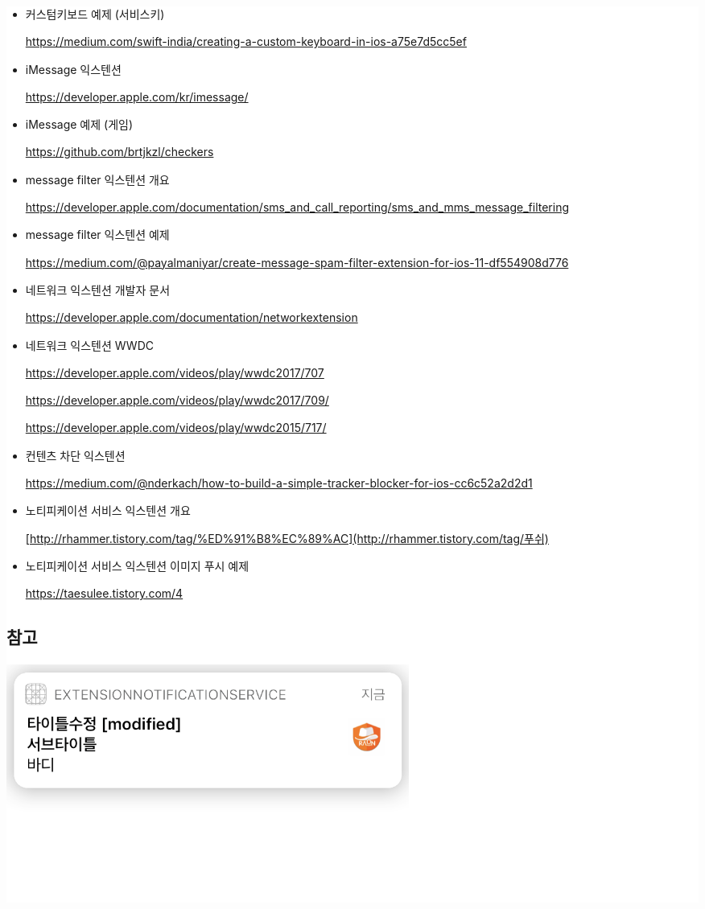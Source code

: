   - 커스텀키보드 예제 (서비스키)

    https://medium.com/swift-india/creating-a-custom-keyboard-in-ios-a75e7d5cc5ef

  - iMessage 익스텐션

    https://developer.apple.com/kr/imessage/

  - iMessage 예제 (게임)

    https://github.com/brtjkzl/checkers

  - message filter 익스텐션 개요

    https://developer.apple.com/documentation/sms_and_call_reporting/sms_and_mms_message_filtering

  - message filter 익스텐션 예제

    https://medium.com/@payalmaniyar/create-message-spam-filter-extension-for-ios-11-df554908d776

  - 네트워크 익스텐션 개발자 문서 

    https://developer.apple.com/documentation/networkextension

  - 네트워크 익스텐션 WWDC

    https://developer.apple.com/videos/play/wwdc2017/707

    https://developer.apple.com/videos/play/wwdc2017/709/

    https://developer.apple.com/videos/play/wwdc2015/717/

  - 컨텐츠 차단 익스텐션

    https://medium.com/@nderkach/how-to-build-a-simple-tracker-blocker-for-ios-cc6c52a2d2d1

  - 노티피케이션 서비스 익스텐션 개요

    [http://rhammer.tistory.com/tag/%ED%91%B8%EC%89%AC](http://rhammer.tistory.com/tag/푸쉬)

  - 노티피케이션 서비스 익스텐션 이미지 푸시 예제

    https://taesulee.tistory.com/4

  ## 참고

  

  <img src="../assets/png/extension_15.png" width="500px"/>
